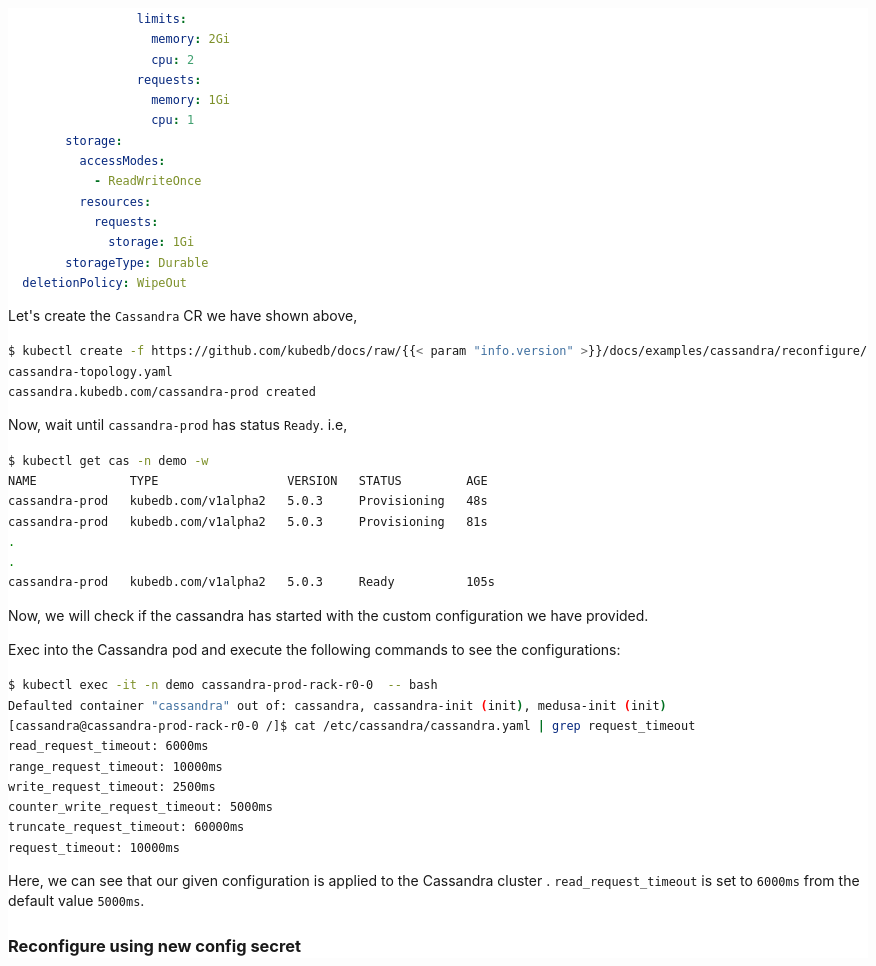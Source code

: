 ```yaml
                  limits:
                    memory: 2Gi
                    cpu: 2
                  requests:
                    memory: 1Gi
                    cpu: 1
        storage:
          accessModes:
            - ReadWriteOnce
          resources:
            requests:
              storage: 1Gi
        storageType: Durable
  deletionPolicy: WipeOut
```

Let's create the `Cassandra` CR we have shown above,

```bash
$ kubectl create -f https://github.com/kubedb/docs/raw/{{< param "info.version" >}}/docs/examples/cassandra/reconfigure/cassandra-topology.yaml
cassandra.kubedb.com/cassandra-prod created
```

Now, wait until `cassandra-prod` has status `Ready`. i.e,

```bash
$ kubectl get cas -n demo -w
NAME             TYPE                  VERSION   STATUS         AGE
cassandra-prod   kubedb.com/v1alpha2   5.0.3     Provisioning   48s
cassandra-prod   kubedb.com/v1alpha2   5.0.3     Provisioning   81s
.
.
cassandra-prod   kubedb.com/v1alpha2   5.0.3     Ready          105s
```

Now, we will check if the cassandra has started with the custom configuration we have provided.

Exec into the Cassandra pod and execute the following commands to see the configurations:
```bash
$ kubectl exec -it -n demo cassandra-prod-rack-r0-0  -- bash
Defaulted container "cassandra" out of: cassandra, cassandra-init (init), medusa-init (init)
[cassandra@cassandra-prod-rack-r0-0 /]$ cat /etc/cassandra/cassandra.yaml | grep request_timeout
read_request_timeout: 6000ms
range_request_timeout: 10000ms
write_request_timeout: 2500ms
counter_write_request_timeout: 5000ms
truncate_request_timeout: 60000ms
request_timeout: 10000ms
```
Here, we can see that our given configuration is applied to the Cassandra cluster . `read_request_timeout` is set to `6000ms` from the default value `5000ms`.

### Reconfigure using new config secret


[//]: # (- Monitor your Cassandra database with KubeDB using [out-of-the-box builtin-Prometheus]&#40;/docs/guides/cassandra/monitoring/using-builtin-prometheus.md&#41;.)